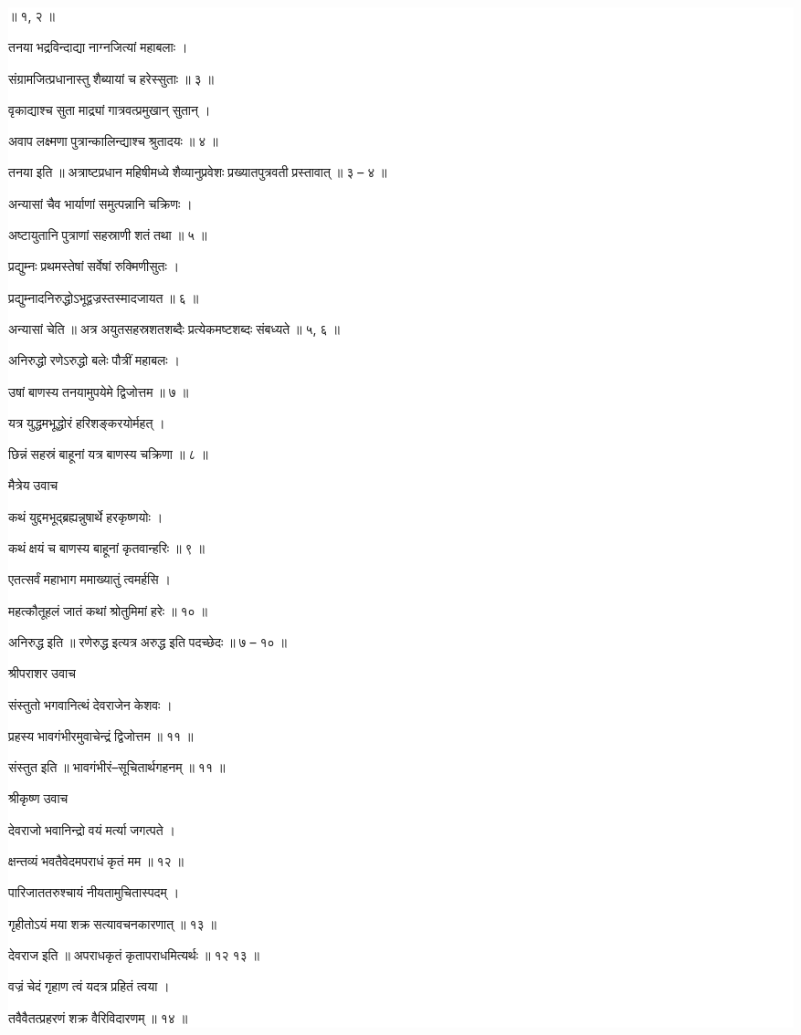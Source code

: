॥ १, २ ॥

तनया भद्रविन्दाद्या नाग्नजित्यां महाबलाः ।

संग्रामजित्प्रधानास्तु शैब्यायां च हरेस्सुताः ॥ ३ ॥

वृकाद्याश्च सुता माद्र्यां गात्रवत्प्रमुखान् सुतान् ।

अवाप लक्ष्मणा पुत्रान्कालिन्द्याश्च श्रुतादयः ॥ ४ ॥

तनया इति ॥ अत्राष्टप्रधान महिषीमध्ये शैव्यानुप्रवेशः प्रख्यातपुत्रवती प्रस्तावात् ॥ ३ – ४ ॥

अन्यासां चैव भार्याणां समुत्पन्नानि चक्रिणः ।

अष्टायुतानि पुत्राणां सहस्राणी शतं तथा ॥ ५ ॥

प्रद्युम्नः प्रथमस्तेषां सर्वेषां रुक्मिणीसुतः ।

प्रद्युम्नादनिरुद्धोऽभूद्वज्रस्तस्मादजायत ॥ ६ ॥

अन्यासां चेति ॥ अत्र अयुतसहस्रशतशब्दैः प्रत्येकमष्टशब्दः संबध्यते ॥ ५, ६ ॥

अनिरुद्धो रणेऽरुद्धो बलेः पौत्रीं महाबलः ।

उषां बाणस्य तनयामुपयेमे द्विजोत्तम ॥ ७ ॥

यत्र युद्धमभूद्धोरं हरिशङ्करयोर्महत् ।

छिन्नं सहस्रं बाहूनां यत्र बाणस्य चक्रिणा ॥ ८ ॥

मैत्रेय उवाच

कथं युद्दमभूद्ब्रह्यन्नुषार्थे हरकृष्णयोः ।

कथं क्षयं च बाणस्य बाहूनां कृतवान्हरिः ॥ ९ ॥

एतत्सर्वं महाभाग ममाख्यातुं त्वमर्हसि ।

महत्कौतूहलं जातं कथां श्रोतुमिमां हरेः ॥ १० ॥

अनिरुद्ध इति ॥ रणेरुद्ध इत्यत्र अरुद्ध इति पदच्छेदः ॥ ७ – १० ॥

श्रीपराशर उवाच

संस्तुतो भगवानित्थं देवराजेन केशवः ।

प्रहस्य भावगंभीरमुवाचेन्द्रं द्विजोत्तम ॥ ११ ॥

संस्तुत इति ॥ भावगंभीरं–सूचितार्थगहनम् ॥ ११ ॥

श्रीकृष्ण उवाच

देवराजो भवानिन्द्रो वयं मर्त्या जगत्पते ।

क्षन्तव्यं भवतैवेदमपराधं कृतं मम ॥ १२ ॥

पारिजाततरुश्चायं नीयतामुचितास्पदम् ।

गृहीतोऽयं मया शक्र सत्यावचनकारणात् ॥ १३ ॥

देवराज इति ॥ अपराधकृतं कृतापराधमित्यर्थः ॥ १२ १३ ॥

वज्रं चेदं गृहाण त्वं यदत्र प्रहितं त्वया ।

तवैवैतत्प्रहरणं शक्र वैरिविदारणम् ॥ १४ ॥
